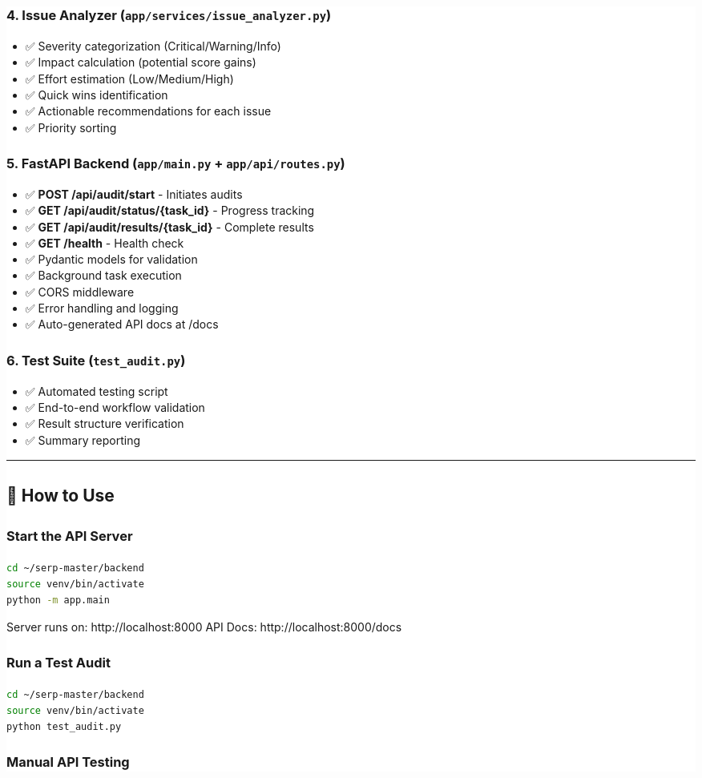 ### 4. Issue Analyzer (`app/services/issue_analyzer.py`)
- ✅ Severity categorization (Critical/Warning/Info)
- ✅ Impact calculation (potential score gains)
- ✅ Effort estimation (Low/Medium/High)
- ✅ Quick wins identification
- ✅ Actionable recommendations for each issue
- ✅ Priority sorting

### 5. FastAPI Backend (`app/main.py` + `app/api/routes.py`)
- ✅ **POST /api/audit/start** - Initiates audits
- ✅ **GET /api/audit/status/{task_id}** - Progress tracking
- ✅ **GET /api/audit/results/{task_id}** - Complete results
- ✅ **GET /health** - Health check
- ✅ Pydantic models for validation
- ✅ Background task execution
- ✅ CORS middleware
- ✅ Error handling and logging
- ✅ Auto-generated API docs at /docs

### 6. Test Suite (`test_audit.py`)
- ✅ Automated testing script
- ✅ End-to-end workflow validation
- ✅ Result structure verification
- ✅ Summary reporting

---

## 🚀 How to Use

### Start the API Server

```bash
cd ~/serp-master/backend
source venv/bin/activate
python -m app.main
```

Server runs on: http://localhost:8000
API Docs: http://localhost:8000/docs

### Run a Test Audit

```bash
cd ~/serp-master/backend
source venv/bin/activate
python test_audit.py
```

### Manual API Testing
